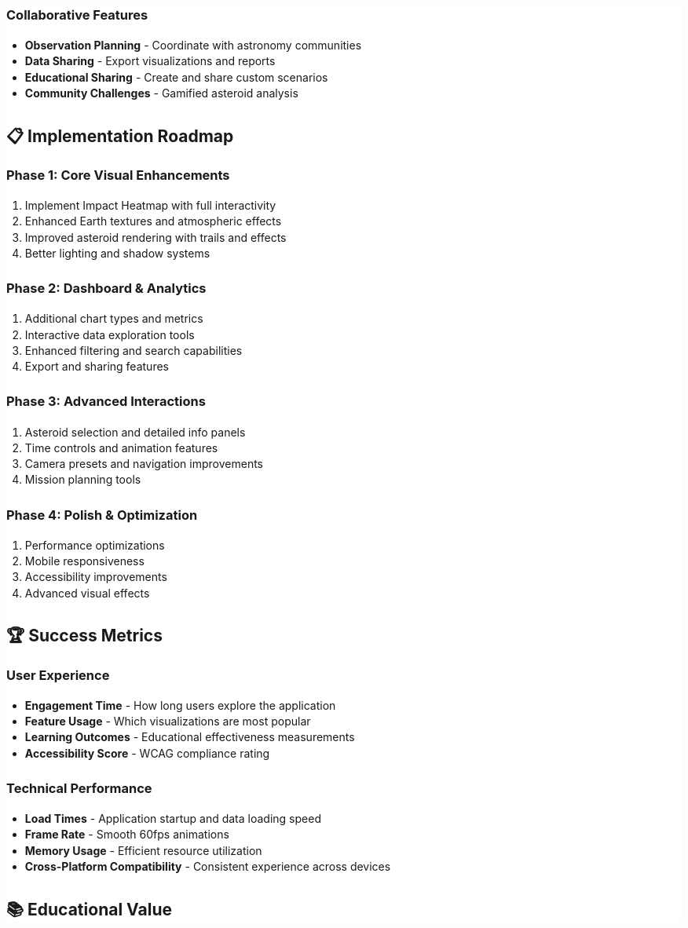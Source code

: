 ### **Collaborative Features**
- **Observation Planning** - Coordinate with astronomy communities
- **Data Sharing** - Export visualizations and reports
- **Educational Sharing** - Create and share custom scenarios
- **Community Challenges** - Gamified asteroid analysis

## 📋 **Implementation Roadmap**

### **Phase 1: Core Visual Enhancements**
1. Implement Impact Heatmap with full interactivity
2. Enhanced Earth textures and atmospheric effects
3. Improved asteroid rendering with trails and effects
4. Better lighting and shadow systems

### **Phase 2: Dashboard & Analytics**
1. Additional chart types and metrics
2. Interactive data exploration tools
3. Enhanced filtering and search capabilities
4. Export and sharing features

### **Phase 3: Advanced Interactions**
1. Asteroid selection and detailed info panels
2. Time controls and animation features
3. Camera presets and navigation improvements
4. Mission planning tools

### **Phase 4: Polish & Optimization**
1. Performance optimizations
2. Mobile responsiveness
3. Accessibility improvements
4. Advanced visual effects

## 🏆 **Success Metrics**

### **User Experience**
- **Engagement Time** - How long users explore the application
- **Feature Usage** - Which visualizations are most popular
- **Learning Outcomes** - Educational effectiveness measurements
- **Accessibility Score** - WCAG compliance rating

### **Technical Performance**
- **Load Times** - Application startup and data loading speed
- **Frame Rate** - Smooth 60fps animations
- **Memory Usage** - Efficient resource utilization
- **Cross-Platform Compatibility** - Consistent experience across devices

## 📚 **Educational Value**
